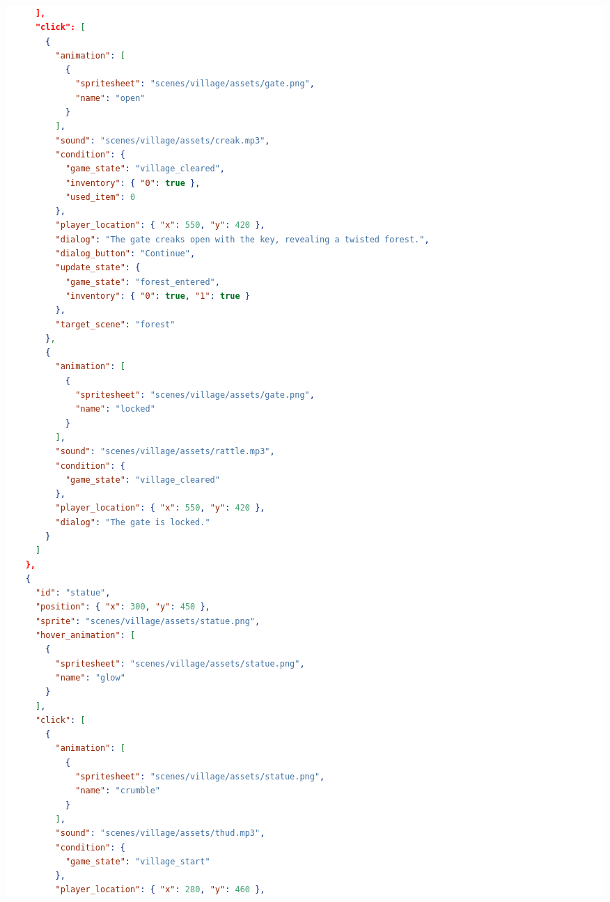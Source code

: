   ```json
        ],
        "click": [
          {
            "animation": [
              {
                "spritesheet": "scenes/village/assets/gate.png",
                "name": "open"
              }
            ],
            "sound": "scenes/village/assets/creak.mp3",
            "condition": {
              "game_state": "village_cleared",
              "inventory": { "0": true },
              "used_item": 0
            },
            "player_location": { "x": 550, "y": 420 },
            "dialog": "The gate creaks open with the key, revealing a twisted forest.",
            "dialog_button": "Continue",
            "update_state": {
              "game_state": "forest_entered",
              "inventory": { "0": true, "1": true }
            },
            "target_scene": "forest"
          },
          {
            "animation": [
              {
                "spritesheet": "scenes/village/assets/gate.png",
                "name": "locked"
              }
            ],
            "sound": "scenes/village/assets/rattle.mp3",
            "condition": {
              "game_state": "village_cleared"
            },
            "player_location": { "x": 550, "y": 420 },
            "dialog": "The gate is locked."
          }
        ]
      },
      {
        "id": "statue",
        "position": { "x": 300, "y": 450 },
        "sprite": "scenes/village/assets/statue.png",
        "hover_animation": [
          {
            "spritesheet": "scenes/village/assets/statue.png",
            "name": "glow"
          }
        ],
        "click": [
          {
            "animation": [
              {
                "spritesheet": "scenes/village/assets/statue.png",
                "name": "crumble"
              }
            ],
            "sound": "scenes/village/assets/thud.mp3",
            "condition": {
              "game_state": "village_start"
            },
            "player_location": { "x": 280, "y": 460 },
  ```